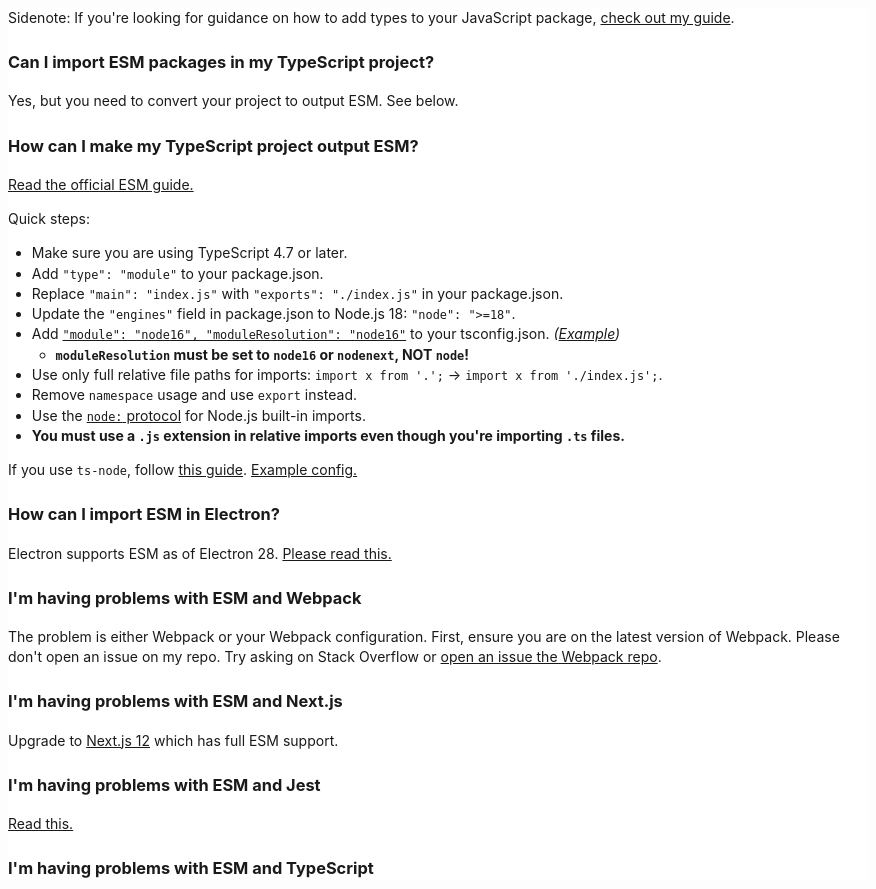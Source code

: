 Sidenote: If you're looking for guidance on how to add types to your JavaScript package, [check out my guide](https://github.com/sindresorhus/typescript-definition-style-guide).

### Can I import ESM packages in my TypeScript project?

Yes, but you need to convert your project to output ESM. See below.

### How can I make my TypeScript project output ESM?

[Read the official ESM guide.](https://www.typescriptlang.org/docs/handbook/esm-node.html)

Quick steps:

- Make sure you are using TypeScript 4.7 or later.
- Add `"type": "module"` to your package.json.
- Replace `"main": "index.js"` with `"exports": "./index.js"` in your package.json.
- Update the `"engines"` field in package.json to Node.js 18: `"node": ">=18"`.
- Add [`"module": "node16", "moduleResolution": "node16"`](https://www.typescriptlang.org/tsconfig#module) to your tsconfig.json. *([Example](https://github.com/sindresorhus/tsconfig/blob/main/tsconfig.json))*
  - **`moduleResolution` must be set to `node16` or `nodenext`, NOT `node`!**
- Use only full relative file paths for imports: `import x from '.';` → `import x from './index.js';`.
- Remove `namespace` usage and use `export` instead.
- Use the [`node:` protocol](https://nodejs.org/api/esm.html#esm_node_imports) for Node.js built-in imports.
- **You must use a `.js` extension in relative imports even though you're importing `.ts` files.**

If you use `ts-node`, follow [this guide](https://github.com/TypeStrong/ts-node/issues/1007). [Example config.](https://github.com/sindresorhus/got/blob/5f278d74125608b7abe75941cb6a71e21e0fb892/tsconfig.json#L17-L21)

### How can I import ESM in Electron?

Electron supports ESM as of Electron 28. [Please read this.](https://github.com/electron/electron/blob/main/docs/tutorial/esm.md)

### I'm having problems with ESM and Webpack

The problem is either Webpack or your Webpack configuration. First, ensure you are on the latest version of Webpack. Please don't open an issue on my repo. Try asking on Stack Overflow or [open an issue the Webpack repo](https://github.com/webpack/webpack).

### I'm having problems with ESM and Next.js

Upgrade to [Next.js 12](https://nextjs.org/blog/next-12#es-modules-support-and-url-imports) which has full ESM support.

### I'm having problems with ESM and Jest

[Read this.](https://jestjs.io/docs/ecmascript-modules)

### I'm having problems with ESM and TypeScript
